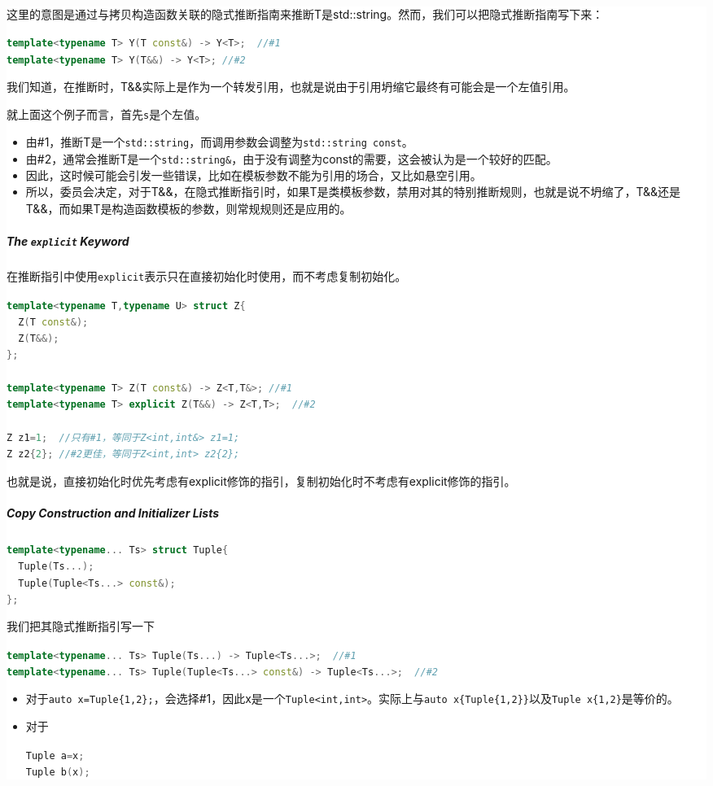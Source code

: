 这里的意图是通过与拷贝构造函数关联的隐式推断指南来推断T是std::string。然而，我们可以把隐式推断指南写下来：

```c++
template<typename T> Y(T const&) -> Y<T>;  //#1
template<typename T> Y(T&&) -> Y<T>; //#2
```

我们知道，在推断时，T&&实际上是作为一个转发引用，也就是说由于引用坍缩它最终有可能会是一个左值引用。

就上面这个例子而言，首先`s`是个左值。

- 由#1，推断T是一个`std::string`，而调用参数会调整为`std::string const`。
- 由#2，通常会推断T是一个`std::string&`，由于没有调整为const的需要，这会被认为是一个较好的匹配。
- 因此，这时候可能会引发一些错误，比如在模板参数不能为引用的场合，又比如悬空引用。
- 所以，委员会决定，对于T&&，在隐式推断指引时，如果T是类模板参数，禁用对其的特别推断规则，也就是说不坍缩了，T&&还是T&&，而如果T是构造函数模板的参数，则常规规则还是应用的。

##### The `explicit` Keyword

在推断指引中使用`explicit`表示只在直接初始化时使用，而不考虑复制初始化。

```c++
template<typename T,typename U> struct Z{
  Z(T const&);
  Z(T&&);
};

template<typename T> Z(T const&) -> Z<T,T&>; //#1
template<typename T> explicit Z(T&&) -> Z<T,T>;  //#2

Z z1=1;  //只有#1，等同于Z<int,int&> z1=1;
Z z2{2}; //#2更佳，等同于Z<int,int> z2{2};
```

也就是说，直接初始化时优先考虑有explicit修饰的指引，复制初始化时不考虑有explicit修饰的指引。

##### Copy Construction and Initializer Lists

```C++
template<typename... Ts> struct Tuple{
  Tuple(Ts...);
  Tuple(Tuple<Ts...> const&);
};
```

我们把其隐式推断指引写一下

```c++
template<typename... Ts> Tuple(Ts...) -> Tuple<Ts...>;  //#1
template<typename... Ts> Tuple(Tuple<Ts...> const&) -> Tuple<Ts...>;  //#2
```

- 对于`auto x=Tuple{1,2};`，会选择#1，因此x是一个`Tuple<int,int>`。实际上与`auto x{Tuple{1,2}}`以及`Tuple x{1,2}`是等价的。

- 对于

  ```c++
  Tuple a=x;
  Tuple b(x);
  ```
